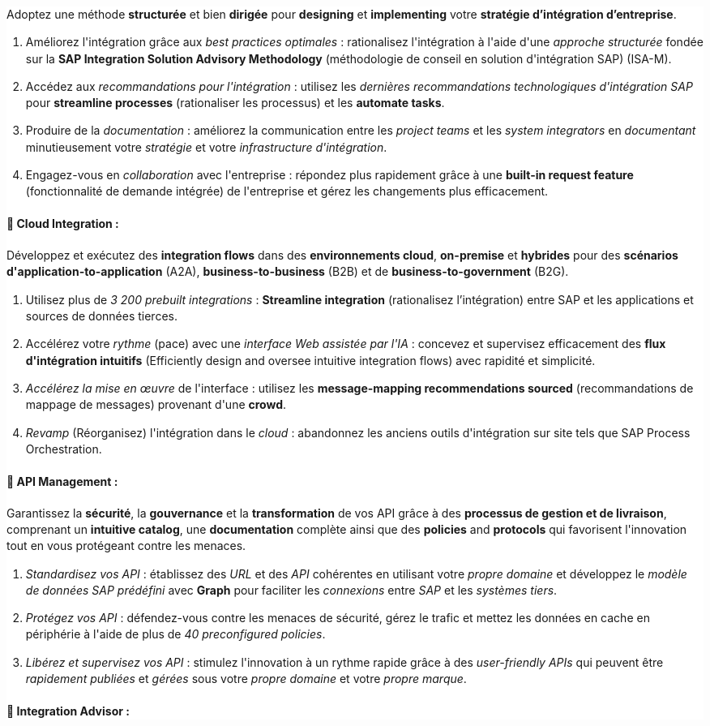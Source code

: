 Adoptez une méthode **structurée** et bien **dirigée** pour **designing** et **implementing** votre **stratégie d’intégration d’entreprise**.

1. Améliorez l'intégration grâce aux *best practices optimales* : rationalisez l'intégration à l'aide d'une _approche structurée_ fondée sur la **SAP Integration Solution Advisory Methodology** (méthodologie de conseil en solution d'intégration SAP) (ISA-M).

2. Accédez aux *recommandations pour l'intégration* : utilisez les _dernières recommandations technologiques d'intégration SAP_ pour **streamline processes** (rationaliser les processus) et les **automate tasks**.

3. Produire de la _documentation_ : améliorez la communication entre les _project teams_ et les _system integrators_ en _documentant_ minutieusement votre _stratégie_ et votre _infrastructure d'intégration_.

4. Engagez-vous en _collaboration_ avec l'entreprise : répondez plus rapidement grâce à une **built-in request feature** (fonctionnalité de demande intégrée) de l'entreprise et gérez les changements plus efficacement.

#### :small_red_triangle_down: **Cloud Integration** :

Développez et exécutez des **integration flows** dans des **environnements cloud**, **on-premise** et **hybrides** pour des **scénarios d'application-to-application** (A2A), **business-to-business** (B2B) et de **business-to-government** (B2G).

1. Utilisez plus de *3 200 prebuilt integrations* : **Streamline integration** (rationalisez l’intégration) entre SAP et les applications et sources de données tierces.

2. Accélérez votre _rythme_ (pace) avec une *interface Web assistée par l'IA* : concevez et supervisez efficacement des **flux d'intégration intuitifs** (Efficiently design and oversee intuitive integration flows) avec rapidité et simplicité.

3. _Accélérez la mise en œuvre_ de l'interface : utilisez les **message-mapping recommendations sourced** (recommandations de mappage de messages) provenant d'une **crowd**.

4. _Revamp_ (Réorganisez) l'intégration dans le *cloud* : abandonnez les anciens outils d'intégration sur site tels que SAP Process Orchestration.

#### :small_red_triangle_down: **API Management** :

Garantissez la **sécurité**, la **gouvernance** et la **transformation** de vos API grâce à des **processus de gestion et de livraison**, comprenant un **intuitive catalog**, une **documentation** complète ainsi que des **policies** and **protocols** qui favorisent l'innovation tout en vous protégeant contre les menaces.

1. *Standardisez vos API* : établissez des _URL_ et des _API_ cohérentes en utilisant votre _propre domaine_ et développez le _modèle de données SAP prédéfini_ avec **Graph** pour faciliter les _connexions_ entre _SAP_ et les _systèmes tiers_.

2. *Protégez vos API* : défendez-vous contre les menaces de sécurité, gérez le trafic et mettez les données en cache en périphérie à l'aide de plus de _40 preconfigured policies_.

3. *Libérez et supervisez vos API* : stimulez l'innovation à un rythme rapide grâce à des _user-friendly APIs_ qui peuvent être _rapidement publiées_ et _gérées_ sous votre _propre domaine_ et votre _propre marque_.

#### :small_red_triangle_down: **Integration Advisor** :
